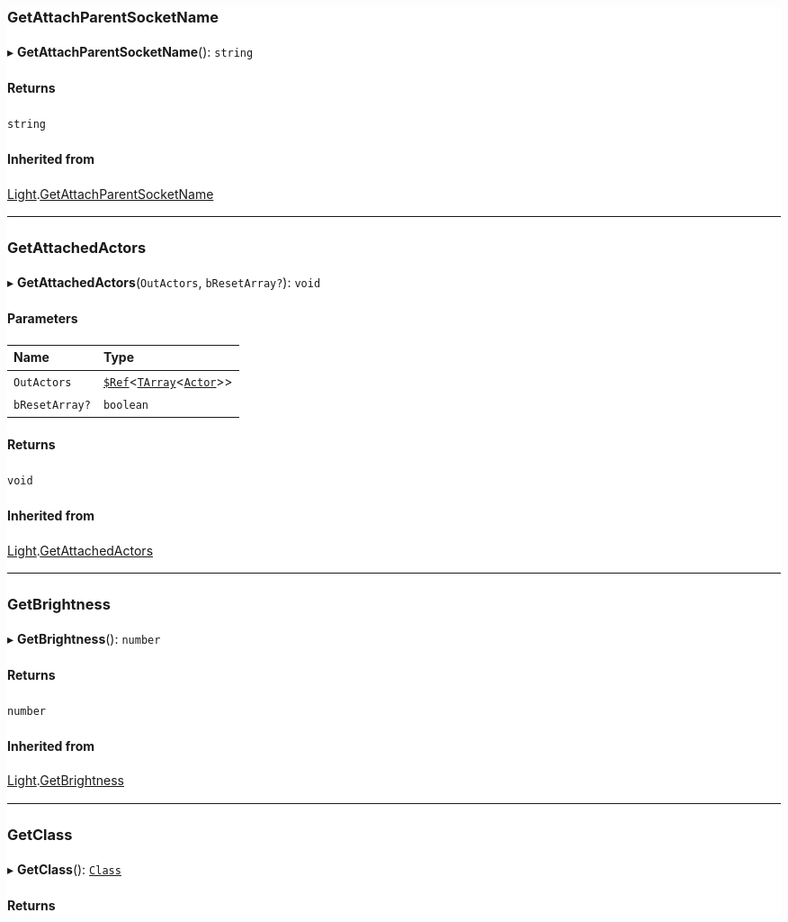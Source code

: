### GetAttachParentSocketName

▸ **GetAttachParentSocketName**(): `string`

#### Returns

`string`

#### Inherited from

[Light](ue_ue.Light.md).[GetAttachParentSocketName](ue_ue.Light.md#getattachparentsocketname)

___

### GetAttachedActors

▸ **GetAttachedActors**(`OutActors`, `bResetArray?`): `void`

#### Parameters

| Name | Type |
| :------ | :------ |
| `OutActors` | [`$Ref`](../interfaces/puerts._Ref.md)<[`TArray`](../interfaces/ue_puerts.TArray.md)<[`Actor`](ue_ue.Actor.md)\>\> |
| `bResetArray?` | `boolean` |

#### Returns

`void`

#### Inherited from

[Light](ue_ue.Light.md).[GetAttachedActors](ue_ue.Light.md#getattachedactors)

___

### GetBrightness

▸ **GetBrightness**(): `number`

#### Returns

`number`

#### Inherited from

[Light](ue_ue.Light.md).[GetBrightness](ue_ue.Light.md#getbrightness)

___

### GetClass

▸ **GetClass**(): [`Class`](ue_ue.Class.md)

#### Returns

